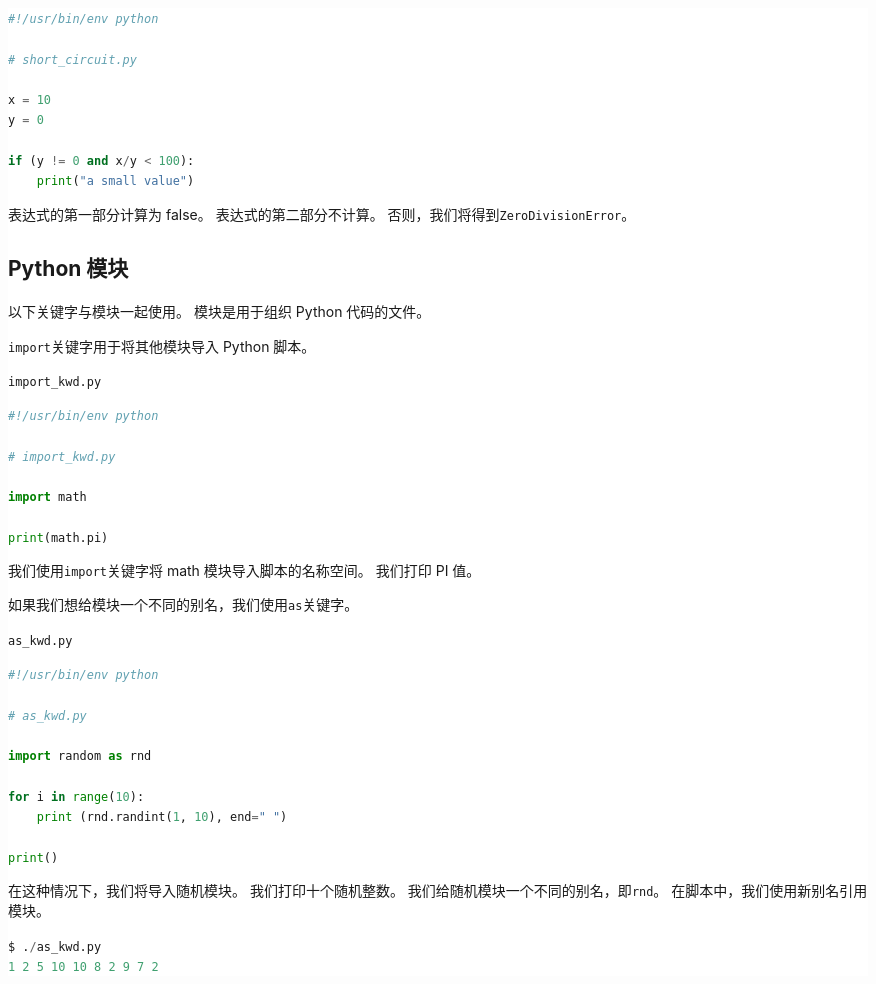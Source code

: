 ```py
#!/usr/bin/env python

# short_circuit.py

x = 10
y = 0

if (y != 0 and x/y < 100):
    print("a small value")

```

表达式的第一部分计算为 false。 表达式的第二部分不计算。 否则，我们将得到`ZeroDivisionError`。

## Python 模块

以下关键字与模块一起使用。 模块是用于组织 Python 代码的文件。

`import`关键字用于将其他模块导入 Python 脚本。

`import_kwd.py`

```py
#!/usr/bin/env python

# import_kwd.py

import math

print(math.pi)

```

我们使用`import`关键字将 math 模块导入脚本的名称空间。 我们打印 PI 值。

如果我们想给模块一个不同的别名，我们使用`as`关键字。

`as_kwd.py`

```py
#!/usr/bin/env python

# as_kwd.py

import random as rnd

for i in range(10):
    print (rnd.randint(1, 10), end=" ")

print()

```

在这种情况下，我们将导入随机模块。 我们打印十个随机整数。 我们给随机模块一个不同的别名，即`rnd`。 在脚本中，我们使用新别名引用模块。

```py
$ ./as_kwd.py
1 2 5 10 10 8 2 9 7 2

```
